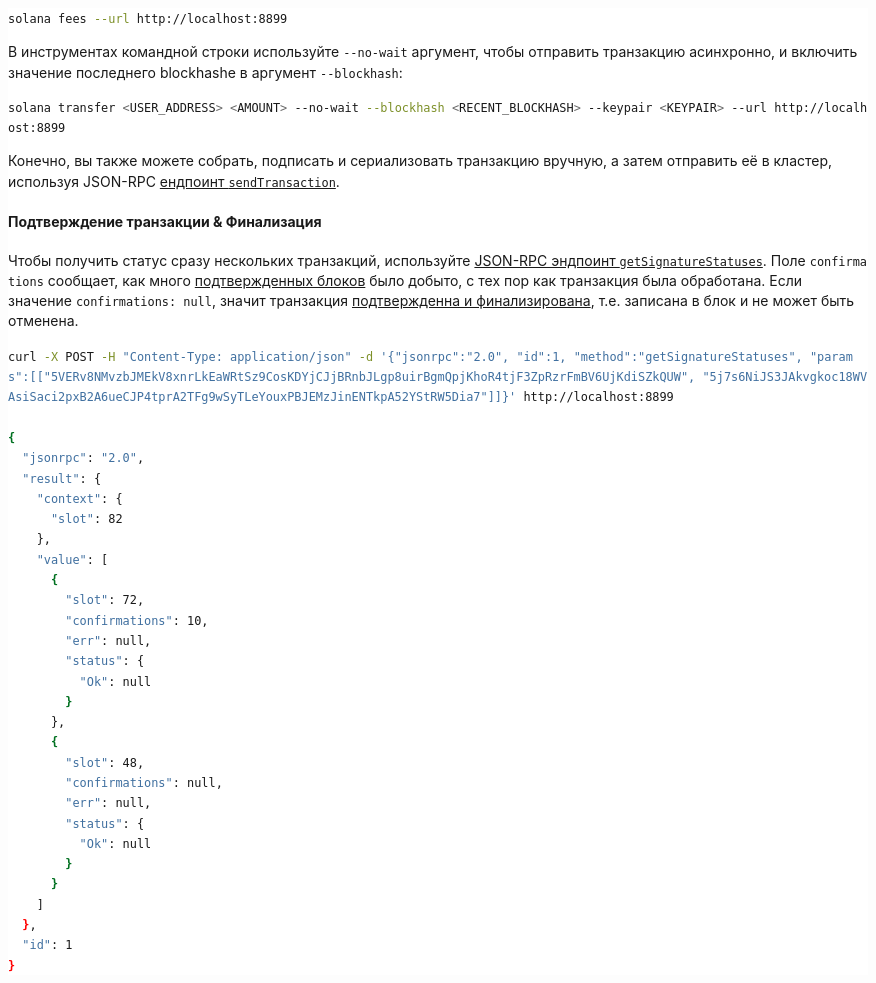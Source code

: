 ```bash
solana fees --url http://localhost:8899
```

В инструментах командной строки используйте `--no-wait` аргумент, чтобы отправить транзакцию асинхронно, и включить значение последнего blockhashe в аргумент `--blockhash`:

```bash
solana transfer <USER_ADDRESS> <AMOUNT> --no-wait --blockhash <RECENT_BLOCKHASH> --keypair <KEYPAIR> --url http://localhost:8899
```

Конечно, вы также можете собрать, подписать и сериализовать транзакцию вручную, а затем отправить её в кластер, используя JSON-RPC [ендпоинт `sendTransaction`](developing/clients/jsonrpc-api.md#sendtransaction).

#### Подтверждение транзакции & Финализация

Чтобы получить статус сразу нескольких транзакций, используйте [JSON-RPC эндпоинт `getSignatureStatuses`](developing/clients/jsonrpc-api.md#getsignaturestatuses). Поле `confirmations` сообщает, как много [подтвержденных блоков](../terminology.md#confirmed-block) было добыто, с тех пор как транзакция была обработана. Если значение `confirmations: null`, значит транзакция [подтвержденна и финализирована](../terminology.md#finality), т.е. записана в блок и не может быть отменена.

```bash
curl -X POST -H "Content-Type: application/json" -d '{"jsonrpc":"2.0", "id":1, "method":"getSignatureStatuses", "params":[["5VERv8NMvzbJMEkV8xnrLkEaWRtSz9CosKDYjCJjBRnbJLgp8uirBgmQpjKhoR4tjF3ZpRzrFmBV6UjKdiSZkQUW", "5j7s6NiJS3JAkvgkoc18WVAsiSaci2pxB2A6ueCJP4tprA2TFg9wSyTLeYouxPBJEMzJinENTkpA52YStRW5Dia7"]]}' http://localhost:8899

{
  "jsonrpc": "2.0",
  "result": {
    "context": {
      "slot": 82
    },
    "value": [
      {
        "slot": 72,
        "confirmations": 10,
        "err": null,
        "status": {
          "Ok": null
        }
      },
      {
        "slot": 48,
        "confirmations": null,
        "err": null,
        "status": {
          "Ok": null
        }
      }
    ]
  },
  "id": 1
}
```
